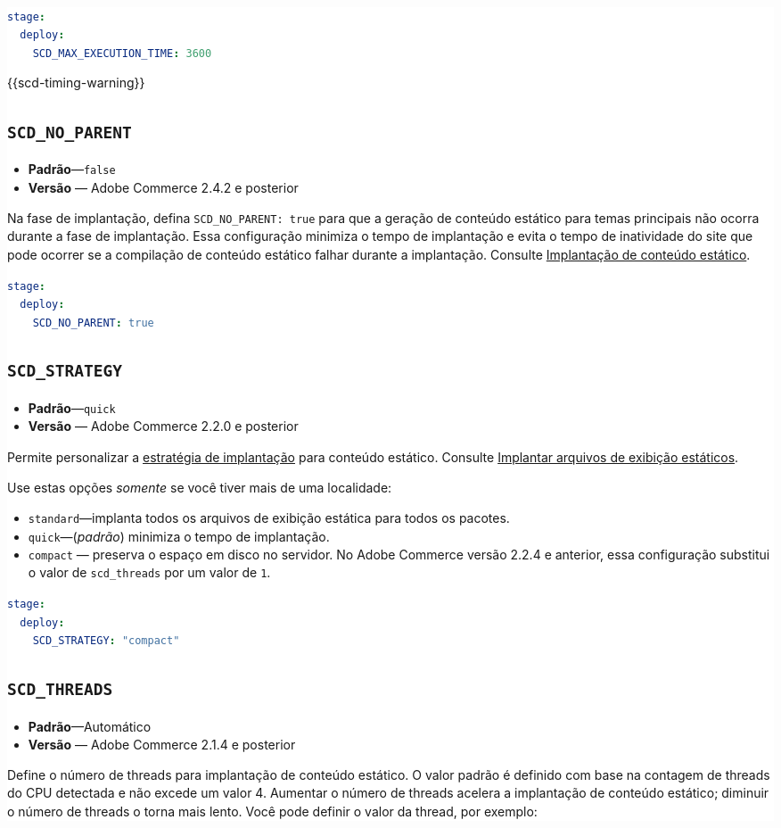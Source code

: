 ```yaml
stage:
  deploy:
    SCD_MAX_EXECUTION_TIME: 3600
```

{{scd-timing-warning}}

## `SCD_NO_PARENT`

- **Padrão**—`false`
- **Versão** — Adobe Commerce 2.4.2 e posterior

Na fase de implantação, defina `SCD_NO_PARENT: true` para que a geração de conteúdo estático para temas principais não ocorra durante a fase de implantação. Essa configuração minimiza o tempo de implantação e evita o tempo de inatividade do site que pode ocorrer se a compilação de conteúdo estático falhar durante a implantação. Consulte [Implantação de conteúdo estático](../deploy/static-content.md).

```yaml
stage:
  deploy:
    SCD_NO_PARENT: true
```

## `SCD_STRATEGY`

- **Padrão**—`quick`
- **Versão** — Adobe Commerce 2.2.0 e posterior

Permite personalizar a [estratégia de implantação](https://experienceleague.adobe.com/docs/commerce-operations/configuration-guide/cli/static-view/static-view-file-strategy.html) para conteúdo estático. Consulte [Implantar arquivos de exibição estáticos](https://experienceleague.adobe.com/docs/commerce-operations/configuration-guide/cli/static-view/static-view-file-deployment.html).

Use estas opções _somente_ se você tiver mais de uma localidade:

- `standard`—implanta todos os arquivos de exibição estática para todos os pacotes.
- `quick`—(_padrão_) minimiza o tempo de implantação.
- `compact` — preserva o espaço em disco no servidor. No Adobe Commerce versão 2.2.4 e anterior, essa configuração substitui o valor de `scd_threads` por um valor de `1`.

```yaml
stage:
  deploy:
    SCD_STRATEGY: "compact"
```

## `SCD_THREADS`

- **Padrão**—Automático
- **Versão** — Adobe Commerce 2.1.4 e posterior

Define o número de threads para implantação de conteúdo estático. O valor padrão é definido com base na contagem de threads do CPU detectada e não excede um valor 4. Aumentar o número de threads acelera a implantação de conteúdo estático; diminuir o número de threads o torna mais lento. Você pode definir o valor da thread, por exemplo:
